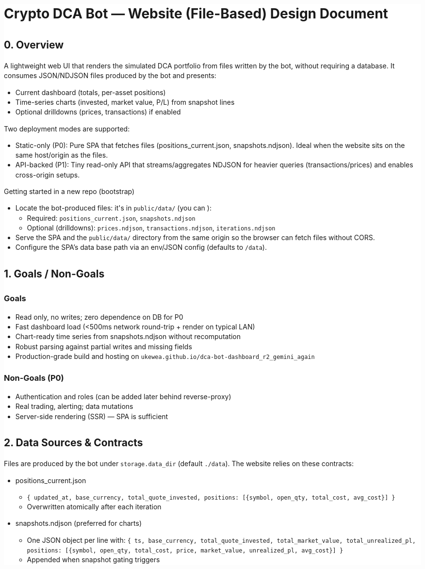 # Crypto DCA Bot — Website (File-Based) Design Document

## 0. Overview

A lightweight web UI that renders the simulated DCA portfolio from files written by the bot, without requiring a database. It consumes JSON/NDJSON files produced by the bot and presents:
- Current dashboard (totals, per-asset positions)
- Time-series charts (invested, market value, P/L) from snapshot lines
- Optional drilldowns (prices, transactions) if enabled

Two deployment modes are supported:
- Static-only (P0): Pure SPA that fetches files (positions_current.json, snapshots.ndjson). Ideal when the website sits on the same host/origin as the files.
- API-backed (P1): Tiny read-only API that streams/aggregates NDJSON for heavier queries (transactions/prices) and enables cross-origin setups.

Getting started in a new repo (bootstrap)
- Locate the bot-produced files: it's in `public/data/` (you can ):
  - Required: `positions_current.json`, `snapshots.ndjson`
  - Optional (drilldowns): `prices.ndjson`, `transactions.ndjson`, `iterations.ndjson`
- Serve the SPA and the `public/data/` directory from the same origin so the browser can fetch files without CORS.
- Configure the SPA’s data base path via an env/JSON config (defaults to `/data`).

## 1. Goals / Non-Goals

### Goals
- Read only, no writes; zero dependence on DB for P0
- Fast dashboard load (<500ms network round-trip + render on typical LAN)
- Chart-ready time series from snapshots.ndjson without recomputation
- Robust parsing against partial writes and missing fields
- Production-grade build and hosting on `ukewea.github.io/dca-bot-dashboard_r2_gemini_again` 

### Non-Goals (P0)
- Authentication and roles (can be added later behind reverse-proxy)
- Real trading, alerting; data mutations
- Server-side rendering (SSR) — SPA is sufficient

## 2. Data Sources & Contracts

Files are produced by the bot under `storage.data_dir` (default `./data`). The website relies on these contracts:

- positions_current.json
  - `{ updated_at, base_currency, total_quote_invested, positions: [{symbol, open_qty, total_cost, avg_cost}] }`
  - Overwritten atomically after each iteration

- snapshots.ndjson (preferred for charts)
  - One JSON object per line with: `{ ts, base_currency, total_quote_invested, total_market_value, total_unrealized_pl, positions: [{symbol, open_qty, total_cost, price, market_value, unrealized_pl, avg_cost}] }`
  - Appended when snapshot gating triggers
